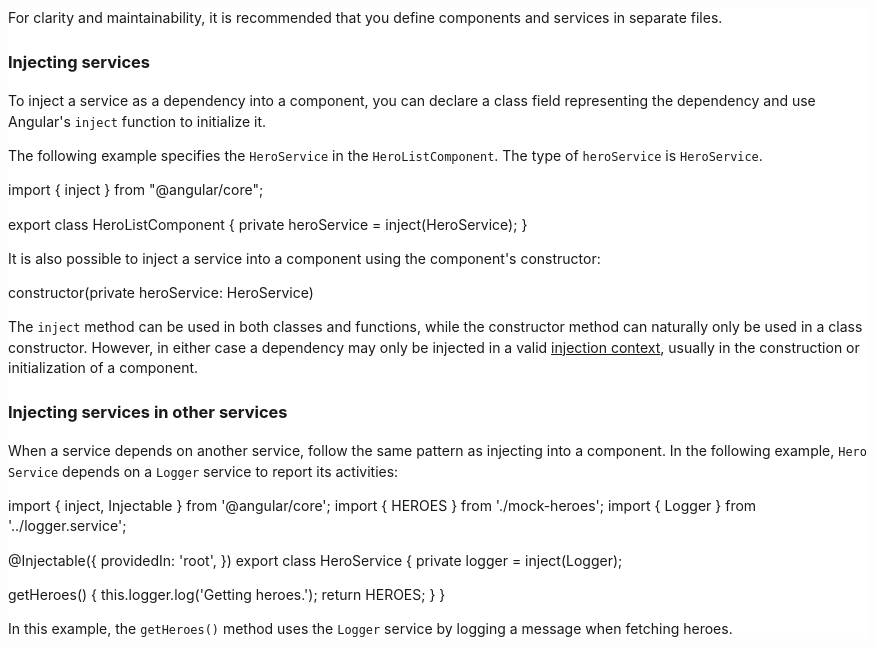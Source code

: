For clarity and maintainability, it is recommended that you define components and services in separate files.

### Injecting services

To inject a service as a dependency into a component, you can declare a class field representing the dependency and use Angular's `inject` function to initialize it.

The following example specifies the `HeroService` in the `HeroListComponent`.
The type of `heroService` is `HeroService`.

<docs-code header="src/app/heroes/hero-list.component.ts" language="typescript">
import { inject } from "@angular/core";

export class HeroListComponent {
  private heroService = inject(HeroService);
}
</docs-code>

It is also possible to inject a service into a component using the component's constructor:

<docs-code header="src/app/heroes/hero-list.component.ts (constructor signature)" language="typescript">
  constructor(private heroService: HeroService)
</docs-code>

The `inject` method can be used in both classes and functions, while the constructor method can naturally only be used in a class constructor. However, in either case a dependency may only be injected in a valid [injection context](guide/di/dependency-injection-context), usually in the construction or initialization of a component.

### Injecting services in other services

When a service depends on another service, follow the same pattern as injecting into a component.
In the following example, `HeroService` depends on a `Logger` service to report its activities:

<docs-code header="src/app/heroes/hero.service.ts" language="typescript"
           highlight="[3,9,12]">
import { inject, Injectable } from '@angular/core';
import { HEROES } from './mock-heroes';
import { Logger } from '../logger.service';

@Injectable({
  providedIn: 'root',
})
export class HeroService {
  private logger = inject(Logger);

  getHeroes() {
    this.logger.log('Getting heroes.');
    return HEROES;
  }
}
</docs-code>

In this example, the `getHeroes()` method uses the `Logger` service by logging a message when fetching heroes.
